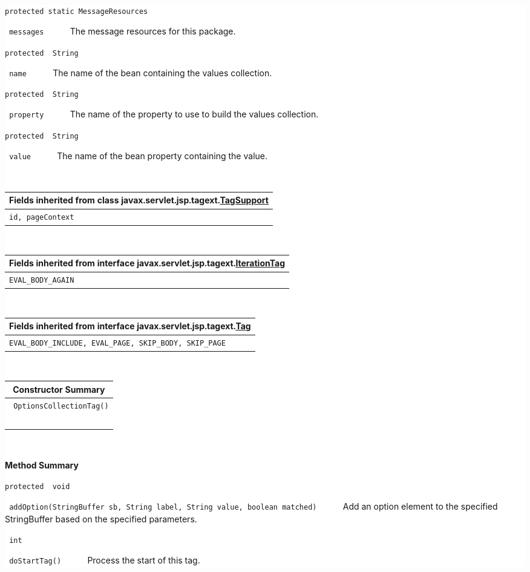 `protected static MessageResources`

` messages`
           The message resources for this package.

`protected  String`

` name`
           The name of the bean containing the values collection.

`protected  String`

` property`
           The name of the property to use to build the values collection.

`protected  String`

` value`
           The name of the bean property containing the value.

 <span id="fields_inherited_from_class_javax.servlet.jsp.tagext.TagSupport"></span>

| **Fields inherited from class javax.servlet.jsp.tagext.[TagSupport](http://java.sun.com/j2ee/1.4/docs/api/javax/servlet/jsp/tagext/TagSupport.html.md?is-external=true "class or interface in javax.servlet.jsp.tagext")** |
|-------------------------------------------------------------------------------------------------------------------------------------------------------------------------------------------------------------------------|
| `id, pageContext`                                                                                                                                                                                                       |

 <span id="fields_inherited_from_class_javax.servlet.jsp.tagext.IterationTag"></span>

| **Fields inherited from interface javax.servlet.jsp.tagext.[IterationTag](http://java.sun.com/j2ee/1.4/docs/api/javax/servlet/jsp/tagext/IterationTag.html.md?is-external=true "class or interface in javax.servlet.jsp.tagext")** |
|---------------------------------------------------------------------------------------------------------------------------------------------------------------------------------------------------------------------------------|
| `EVAL_BODY_AGAIN`                                                                                                                                                                                                               |

 <span id="fields_inherited_from_class_javax.servlet.jsp.tagext.Tag"></span>

| **Fields inherited from interface javax.servlet.jsp.tagext.[Tag](http://java.sun.com/j2ee/1.4/docs/api/javax/servlet/jsp/tagext/Tag.html.md?is-external=true "class or interface in javax.servlet.jsp.tagext")** |
|---------------------------------------------------------------------------------------------------------------------------------------------------------------------------------------------------------------|
| `EVAL_BODY_INCLUDE, EVAL_PAGE, SKIP_BODY, SKIP_PAGE`                                                                                                                                                          |

  <span id="constructor_summary"></span>

| **Constructor Summary**   |
|---------------------------|
| ` OptionsCollectionTag()` 
                            |

  <span id="method_summary"></span>

**Method Summary**

`protected  void`

` addOption(StringBuffer sb, String label, String value, boolean matched)`
           Add an option element to the specified StringBuffer based on the specified parameters.

` int`

` doStartTag()`
           Process the start of this tag.
